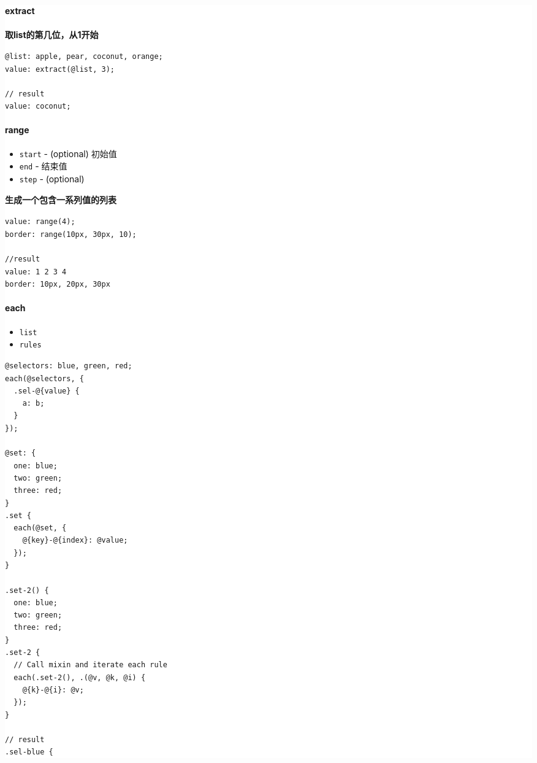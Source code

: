 #### extract

**取list的第几位，从1开始**

```
@list: apple, pear, coconut, orange;
value: extract(@list, 3);

// result
value: coconut;
```

#### range

- `start` - (optional) 初始值
- `end` - 结束值
- `step` - (optional) 

**生成一个包含一系列值的列表**

```
value: range(4);
border: range(10px, 30px, 10);

//result
value: 1 2 3 4
border: 10px, 20px, 30px
```

#### each

- `list` 
- `rules`

```
@selectors: blue, green, red;
each(@selectors, {
  .sel-@{value} {
    a: b;
  }
});

@set: {
  one: blue;
  two: green;
  three: red;
}
.set {
  each(@set, {
    @{key}-@{index}: @value;
  });
}

.set-2() {
  one: blue;
  two: green;
  three: red;
}
.set-2 {
  // Call mixin and iterate each rule
  each(.set-2(), .(@v, @k, @i) {
    @{k}-@{i}: @v;
  });
}

// result
.sel-blue {
```